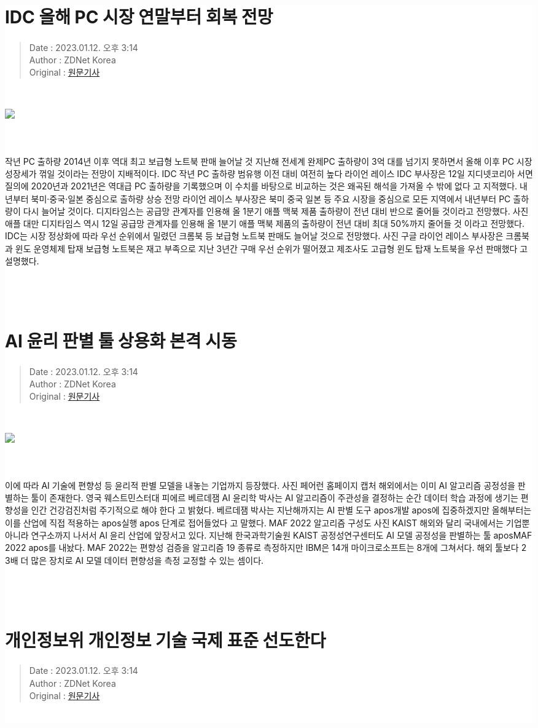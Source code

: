   
# IDC 올해 PC 시장 연말부터 회복 전망  
  
> Date : 2023.01.12. 오후 3:14  
> Author : ZDNet Korea  
> Original : [원문기사](https://n.news.naver.com/mnews/article/092/0002279507?sid=105)  
<br/>  
  
<img src="https://imgnews.pstatic.net/image/092/2023/01/12/0002279507_001_20230112151404790.jpg?type=w647" id="img1"></img>  
<br/><br/>  
  
작년 PC 출하량 2014년 이후 역대 최고 보급형 노트북 판매 늘어날 것 지난해 전세계 완제PC 출하량이 3억 대를 넘기지 못하면서 올해 이후 PC 시장 성장세가 꺾일 것이라는 전망이 지배적이다.
IDC 작년 PC 출하량 범유행 이전 대비 여전히 높다 라이언 레이스 IDC 부사장은 12일 지디넷코리아 서면 질의에 2020년과 2021년은 역대급 PC 출하량을 기록했으며 이 수치를 바탕으로 비교하는 것은 왜곡된 해석을 가져올 수 밖에 없다 고 지적했다.
내년부터 북미·중국·일본 중심으로 출하량 상승 전망 라이언 레이스 부사장은 북미 중국 일본 등 주요 시장을 중심으로 모든 지역에서 내년부터 PC 출하량이 다시 늘어날 것이다.
디지타임스는 공급망 관계자를 인용해 올 1분기 애플 맥북 제품 출하량이 전년 대비 반으로 줄어들 것이라고 전망했다.
사진 애플 대만 디지타임스 역시 12일 공급망 관계자를 인용해 올 1분기 애플 맥북 제품의 출하량이 전년 대비 최대 50%까지 줄어들 것 이라고 전망했다.
IDC는 시장 정상화에 따라 우선 순위에서 밀렸던 크롬북 등 보급형 노트북 판매도 늘어날 것으로 전망했다.
사진 구글 라이언 레이스 부사장은 크롬북과 윈도 운영체제 탑재 보급형 노트북은 재고 부족으로 지난 3년간 구매 우선 순위가 떨어졌고 제조사도 고급형 윈도 탑재 노트북을 우선 판매했다 고 설명했다.  
<br/><br/><br/>  

  
# AI 윤리 판별 툴 상용화 본격 시동  
  
> Date : 2023.01.12. 오후 3:14  
> Author : ZDNet Korea  
> Original : [원문기사](https://n.news.naver.com/mnews/article/092/0002279506?sid=105)  
<br/>  
  
<img src="https://imgnews.pstatic.net/image/092/2023/01/12/0002279506_001_20230112151402393.png?type=w647" id="img1"></img>  
<br/><br/>  
  
이에 따라 AI 기술에 편향성 등 윤리적 판별 모델을 내놓는 기업까지 등장했다.
사진 페어런 홈페이지 캡처 해외에서는 이미 AI 알고리즘 공정성을 판별하는 툴이 존재한다.
영국 웨스트민스터대 피에르 베르데잼 AI 윤리학 박사는 AI 알고리즘이 주관성을 결정하는 순간 데이터 학습 과정에 생기는 편향성을 인간 건강검진처럼 주기적으로 해야 한다 고 밝혔다.
베르데잼 박사는 지난해까지는 AI 판별 도구 apos개발 apos에 집중하겠지만 올해부터는 이를 산업에 직접 적용하는 apos실행 apos 단계로 접어들었다 고 말했다.
MAF 2022 알고리즘 구성도 사진 KAIST 해외와 달리 국내에서는 기업뿐 아니라 연구소까지 나서서 AI 윤리 산업에 앞장서고 있다.
지난해 한국과학기술원 KAIST 공정성연구센터도 AI 모델 공정성을 판별하는 툴 aposMAF 2022 apos를 내놨다.
MAF 2022는 편향성 검증을 알고리즘 19 종류로 측정하지만 IBM은 14개 마이크로소프트는 8개에 그쳐서다.
해외 툴보다 2 3배 더 많은 장치로 AI 모델 데이터 편향성을 측정 교정할 수 있는 셈이다.  
<br/><br/><br/>  

  
# 개인정보위 개인정보 기술 국제 표준 선도한다  
  
> Date : 2023.01.12. 오후 3:14  
> Author : ZDNet Korea  
> Original : [원문기사](https://n.news.naver.com/mnews/article/092/0002279505?sid=105)  
<br/>  
  